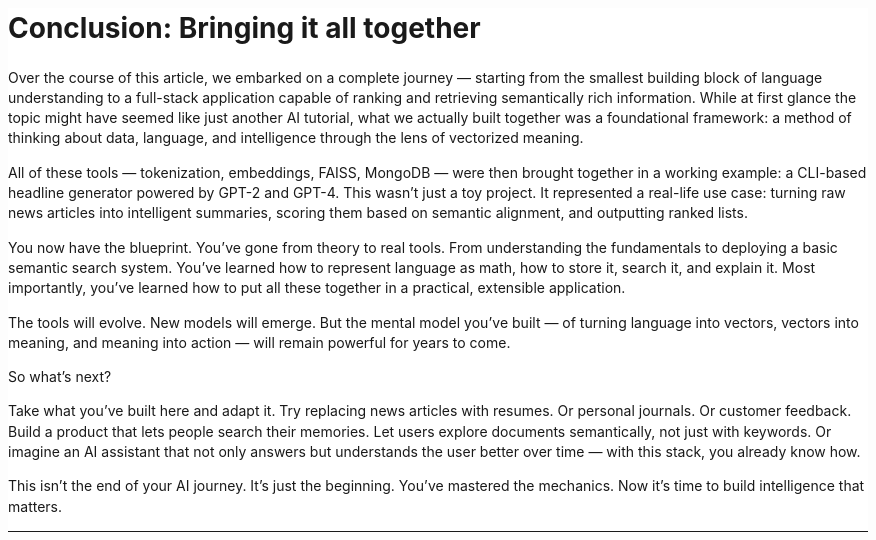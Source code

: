 
# Conclusion: Bringing it all together

Over the course of this article, we embarked on a complete journey — starting from the smallest building block of language understanding to a full-stack application capable of ranking and retrieving semantically rich information. While at first glance the topic might have seemed like just another AI tutorial, what we actually built together was a foundational framework: a method of thinking about data, language, and intelligence through the lens of vectorized meaning.


All of these tools — tokenization, embeddings, FAISS, MongoDB — were then brought together in a working example: a CLI-based headline generator powered by GPT-2 and GPT-4. This wasn’t just a toy project. It represented a real-life use case: turning raw news articles into intelligent summaries, scoring them based on semantic alignment, and outputting ranked lists.

You now have the blueprint. You’ve gone from theory to real tools. From understanding the fundamentals to deploying a basic semantic search system. You’ve learned how to represent language as math, how to store it, search it, and explain it. Most importantly, you’ve learned how to put all these together in a practical, extensible application.

The tools will evolve. New models will emerge. But the mental model you’ve built — of turning language into vectors, vectors into meaning, and meaning into action — will remain powerful for years to come.

So what’s next?

Take what you’ve built here and adapt it. Try replacing news articles with resumes. Or personal journals. Or customer feedback. Build a product that lets people search their memories. Let users explore documents semantically, not just with keywords. Or imagine an AI assistant that not only answers but understands the user better over time — with this stack, you already know how.

This isn’t the end of your AI journey. It’s just the beginning. You’ve mastered the mechanics. Now it’s time to build intelligence that matters.

---

